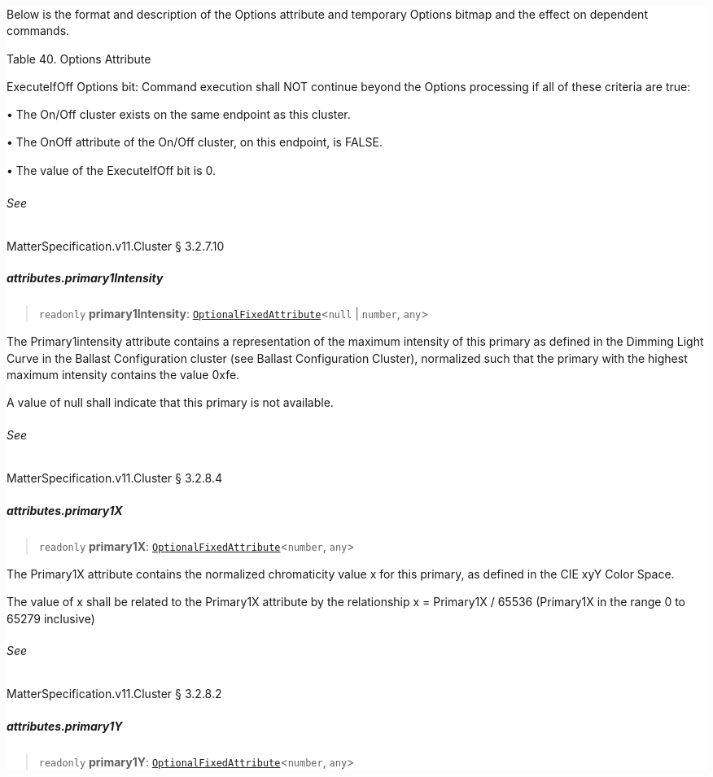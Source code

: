Below is the format and description of the Options attribute and temporary Options bitmap and the effect
on dependent commands.

Table 40. Options Attribute

ExecuteIfOff Options bit: Command execution shall NOT continue beyond the Options processing if all of
these criteria are true:

  • The On/Off cluster exists on the same endpoint as this cluster.

  • The OnOff attribute of the On/Off cluster, on this endpoint, is FALSE.

  • The value of the ExecuteIfOff bit is 0.

###### See

MatterSpecification.v11.Cluster § 3.2.7.10

##### attributes.primary1Intensity

> `readonly` **primary1Intensity**: [`OptionalFixedAttribute`](../../interfaces/OptionalFixedAttribute.md)\<`null` \| `number`, `any`\>

The Primary1intensity attribute contains a representation of the maximum intensity of this primary as
defined in the Dimming Light Curve in the Ballast Configuration cluster (see Ballast Configuration
Cluster), normalized such that the primary with the highest maximum intensity contains the value 0xfe.

A value of null shall indicate that this primary is not available.

###### See

MatterSpecification.v11.Cluster § 3.2.8.4

##### attributes.primary1X

> `readonly` **primary1X**: [`OptionalFixedAttribute`](../../interfaces/OptionalFixedAttribute.md)\<`number`, `any`\>

The Primary1X attribute contains the normalized chromaticity value x for this primary, as defined in the
CIE xyY Color Space.

The value of x shall be related to the Primary1X attribute by the relationship x = Primary1X / 65536
(Primary1X in the range 0 to 65279 inclusive)

###### See

MatterSpecification.v11.Cluster § 3.2.8.2

##### attributes.primary1Y

> `readonly` **primary1Y**: [`OptionalFixedAttribute`](../../interfaces/OptionalFixedAttribute.md)\<`number`, `any`\>
